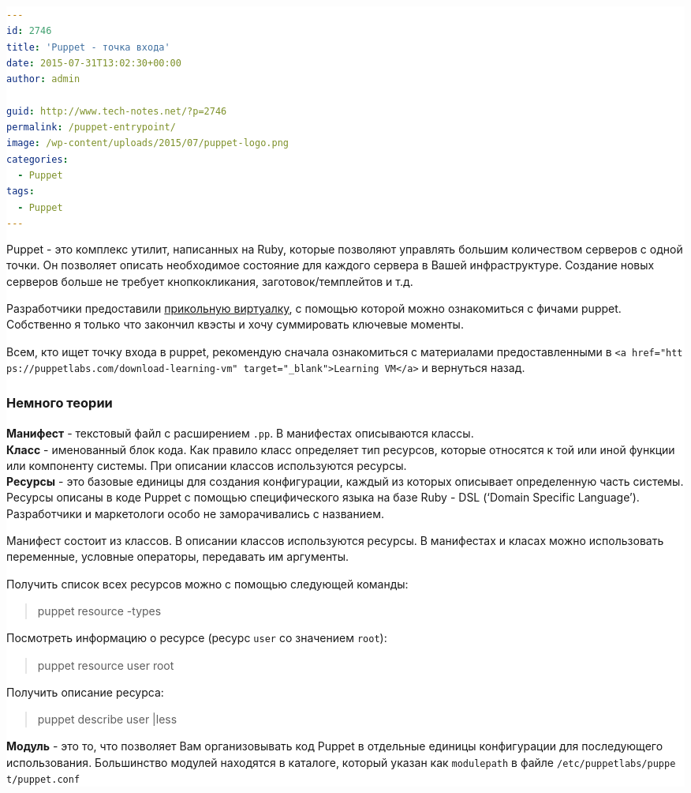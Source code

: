 ```yaml
---
id: 2746
title: 'Puppet - точка входа'
date: 2015-07-31T13:02:30+00:00
author: admin

guid: http://www.tech-notes.net/?p=2746
permalink: /puppet-entrypoint/
image: /wp-content/uploads/2015/07/puppet-logo.png
categories:
  - Puppet
tags:
  - Puppet
---
```

Puppet - это комплекс утилит, написанных на Ruby, которые позволяют управлять большим количеством серверов с одной точки. Он позволяет описать необходимое состояние для каждого сервера в Вашей инфраструктуре. Создание новых серверов больше не требует кнопкокликания, заготовок/темплейтов и т.д.

Разработчики предоставили <a href="https://puppetlabs.com/download-learning-vm" target="_blank">прикольную виртуалку</a>, с помощью которой можно ознакомиться с фичами puppet. Собственно я только что закончил квэсты и хочу суммировать ключевые моменты.

Всем, кто ищет точку входа в puppet, рекомендую сначала ознакомиться с материалами предоставленными в `<a href="https://puppetlabs.com/download-learning-vm" target="_blank">Learning VM</a>` и вернуться назад.

### Немного теории

**Манифест** - текстовый файл с расширением `.pp`. В манифестах описываются классы.  
**Класс** - именованный блок кода. Как правило класс определяет тип ресурсов, которые относятся к той или иной функции или компоненту системы. При описании классов используются ресурсы.  
**Ресурсы** - это базовые единицы для создания конфигурации, каждый из которых описывает определенную часть системы. Ресурсы описаны в коде Puppet c помощью специфического языка на базе Ruby - DSL (&#8216;Domain Specific Language&#8217;). Разработчики и маркетологи особо не заморачивались с названием.

Манифест состоит из классов. В описании классов используются ресурсы. В манифестах и класах можно использовать переменные, условные операторы, передавать им аргументы.

Получить список всех ресурсов можно с помощью следующей команды:

> puppet resource -types

Посмотреть информацию о ресурсе (ресурс `user` со значением `root`):

> puppet resource user root

Получить описание ресурса:

> puppet describe user |less

**Модуль** - это то, что позволяет Вам организовывать код Puppet в отдельные единицы конфигурации для последующего использования. Большинство модулей находятся в каталоге, который указан как `modulepath` в файле `/etc/puppetlabs/puppet/puppet.conf`
